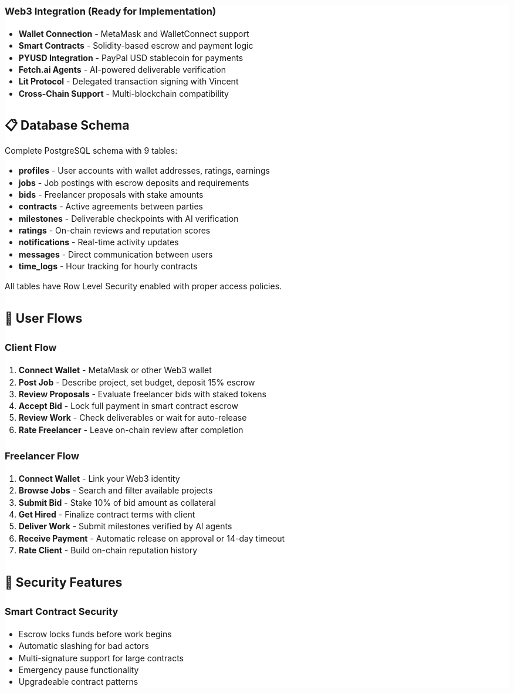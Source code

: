 ### Web3 Integration (Ready for Implementation)
- **Wallet Connection** - MetaMask and WalletConnect support
- **Smart Contracts** - Solidity-based escrow and payment logic
- **PYUSD Integration** - PayPal USD stablecoin for payments
- **Fetch.ai Agents** - AI-powered deliverable verification
- **Lit Protocol** - Delegated transaction signing with Vincent
- **Cross-Chain Support** - Multi-blockchain compatibility

## 📋 Database Schema

Complete PostgreSQL schema with 9 tables:

- **profiles** - User accounts with wallet addresses, ratings, earnings
- **jobs** - Job postings with escrow deposits and requirements
- **bids** - Freelancer proposals with stake amounts
- **contracts** - Active agreements between parties
- **milestones** - Deliverable checkpoints with AI verification
- **ratings** - On-chain reviews and reputation scores
- **notifications** - Real-time activity updates
- **messages** - Direct communication between users
- **time_logs** - Hour tracking for hourly contracts

All tables have Row Level Security enabled with proper access policies.

## 🎯 User Flows

### Client Flow
1. **Connect Wallet** - MetaMask or other Web3 wallet
2. **Post Job** - Describe project, set budget, deposit 15% escrow
3. **Review Proposals** - Evaluate freelancer bids with staked tokens
4. **Accept Bid** - Lock full payment in smart contract escrow
5. **Review Work** - Check deliverables or wait for auto-release
6. **Rate Freelancer** - Leave on-chain review after completion

### Freelancer Flow
1. **Connect Wallet** - Link your Web3 identity
2. **Browse Jobs** - Search and filter available projects
3. **Submit Bid** - Stake 10% of bid amount as collateral
4. **Get Hired** - Finalize contract terms with client
5. **Deliver Work** - Submit milestones verified by AI agents
6. **Receive Payment** - Automatic release on approval or 14-day timeout
7. **Rate Client** - Build on-chain reputation history

## 🔐 Security Features

### Smart Contract Security
- Escrow locks funds before work begins
- Automatic slashing for bad actors
- Multi-signature support for large contracts
- Emergency pause functionality
- Upgradeable contract patterns
